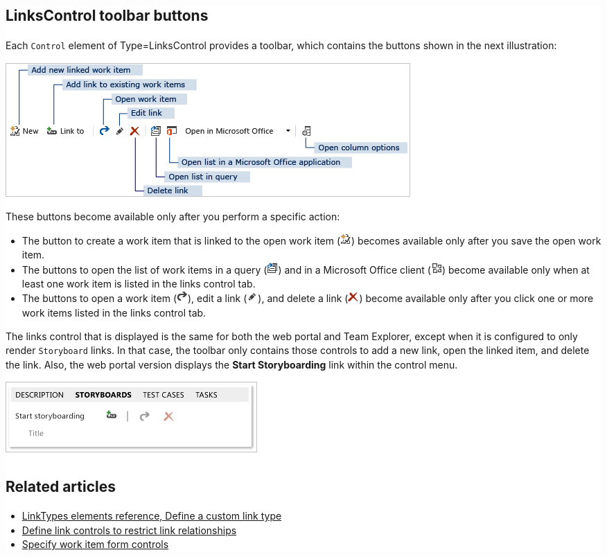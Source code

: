 <a name="Toolbar"></a>   
##  LinksControl toolbar buttons  
Each `Control` element of Type=LinksControl provides a toolbar, which contains the buttons shown in the next illustration:  
  
![Work item form link toolbar controls](_img/procguid_linktoolbar.png "ProcGuid_LinkToolbar")  
  
These buttons become available only after you perform a specific action:  
  
-   The button to create a work item that is linked to the open work item (![Add New Linked Work Item icon](_img/icon_addnewlinkedworkitem.png "Icon_addNewLinkedWorkItem")) becomes available only after you save the open work item.    
-   The buttons to open the list of work items in a query (![Open in Query](_img/icon_openinquery.png "Icon_openInQuery")) and in a Microsoft Office client (![Open in Office](_img/wit_iconoffice.png "WIT_IconOffice")) become available only when at least one work item is listed in the links control tab.   
-   The buttons to open a work item (![Open Work Item](_img/icon_openworkitem.png "Icon_openWorkItem")), edit a link (![Edit link](_img/icon_witlinkedit.png "Icon_WITLinkEdit")), and delete a link (![Delete link](_img/icon_witlinkdelete.png "Icon_WITLinkDelete")) become available only after you click one or more work items listed in the links control tab.  
  
The links control that is displayed is the same for both the web portal and Team Explorer, except when it is configured to only render `Storyboard` links. In that case, the toolbar only contains those controls to add a new link, open the linked item, and delete the link. Also, the web portal version displays the **Start Storyboarding** link within the control menu.  
  
![Storyboard links control](_img/alm_twa_storyboard_linkscontrol.png "ALM_TWA_Storyboard_LinksControl")  
  

  
## Related articles  
-  [LinkTypes elements reference, Define a custom link type ](link-type-element-reference.md)   
-  [Define link controls to restrict link relationships](define-link-controls.md)
-  [Specify work item form controls](specify-work-item-form-controls.md)  
 
